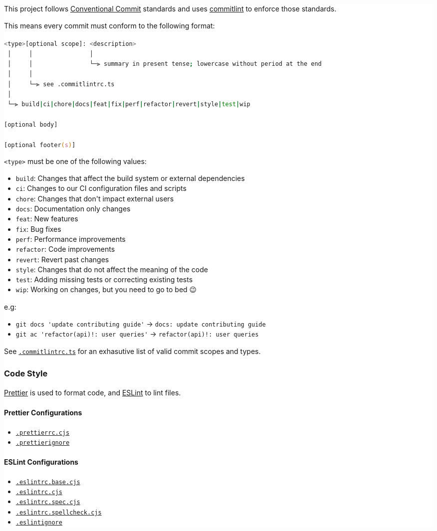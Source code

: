 This project follows [Conventional Commit][8] standards and uses [commitlint][9]
to enforce those standards.

This means every commit must conform to the following format:

```zsh
<type>[optional scope]: <description>
 │     │                │
 │     │                └─⫸ summary in present tense; lowercase without period at the end
 │     │
 │     └─⫸ see .commitlintrc.ts
 │
 └─⫸ build|ci|chore|docs|feat|fix|perf|refactor|revert|style|test|wip

[optional body]

[optional footer(s)]
```

`<type>` must be one of the following values:

- `build`: Changes that affect the build system or external dependencies
- `ci`: Changes to our CI configuration files and scripts
- `chore`: Changes that don't impact external users
- `docs`: Documentation only changes
- `feat`: New features
- `fix`: Bug fixes
- `perf`: Performance improvements
- `refactor`: Code improvements
- `revert`: Revert past changes
- `style`: Changes that do not affect the meaning of the code
- `test`: Adding missing tests or correcting existing tests
- `wip`: Working on changes, but you need to go to bed :wink:

e.g:

- `git docs 'update contributing guide'` -> `docs: update contributing guide`
- `git ac 'refactor(api)!: user queries'` -> `refactor(api)!: user queries`

See [`.commitlintrc.ts`](.commitlintrc.ts) for an exhasutive list of valid
commit scopes and types.

### Code Style

[Prettier][10] is used to format code, and [ESLint][11] to lint files.

#### Prettier Configurations

- [`.prettierrc.cjs`](.prettierrc.cjs)
- [`.prettierignore`](.prettierignore)

#### ESLint Configurations

- [`.eslintrc.base.cjs`](.eslintrc.base.cjs)
- [`.eslintrc.cjs`](.eslintrc.cjs)
- [`.eslintrc.spec.cjs`](.eslintrc.spec.cjs)
- [`.eslintrc.spellcheck.cjs`](.eslintrc.spellcheck.cjs)
- [`.eslintignore`](.eslintignore)


[1]: https://yarnpkg.com/getting-started/migration
[2]: https://github.com/features/packages
[4]: https://docs.github.com/packages/learn-github-packages/installing-a-package
[5]: https://yarnpkg.com/advanced/lifecycle-scripts#environment-variables
[6]: https://docs.npmjs.com/creating-and-viewing-access-tokens
[7]: https://github.com/typicode/husky
[8]: https://conventionalcommits.org
[9]: https://github.com/conventional-changelog/commitlint
[10]: https://prettier.io
[11]: https://eslint.org
[12]: https://jsdoc.app
[13]: https://github.com/gajus/eslint-plugin-jsdoc
[14]: https://mochajs.org
[15]: https://chaijs.com
[16]: https://mochajs.org/#inclusive-tests
[17]: https://conventionalcommits.org/en/v1.0.0